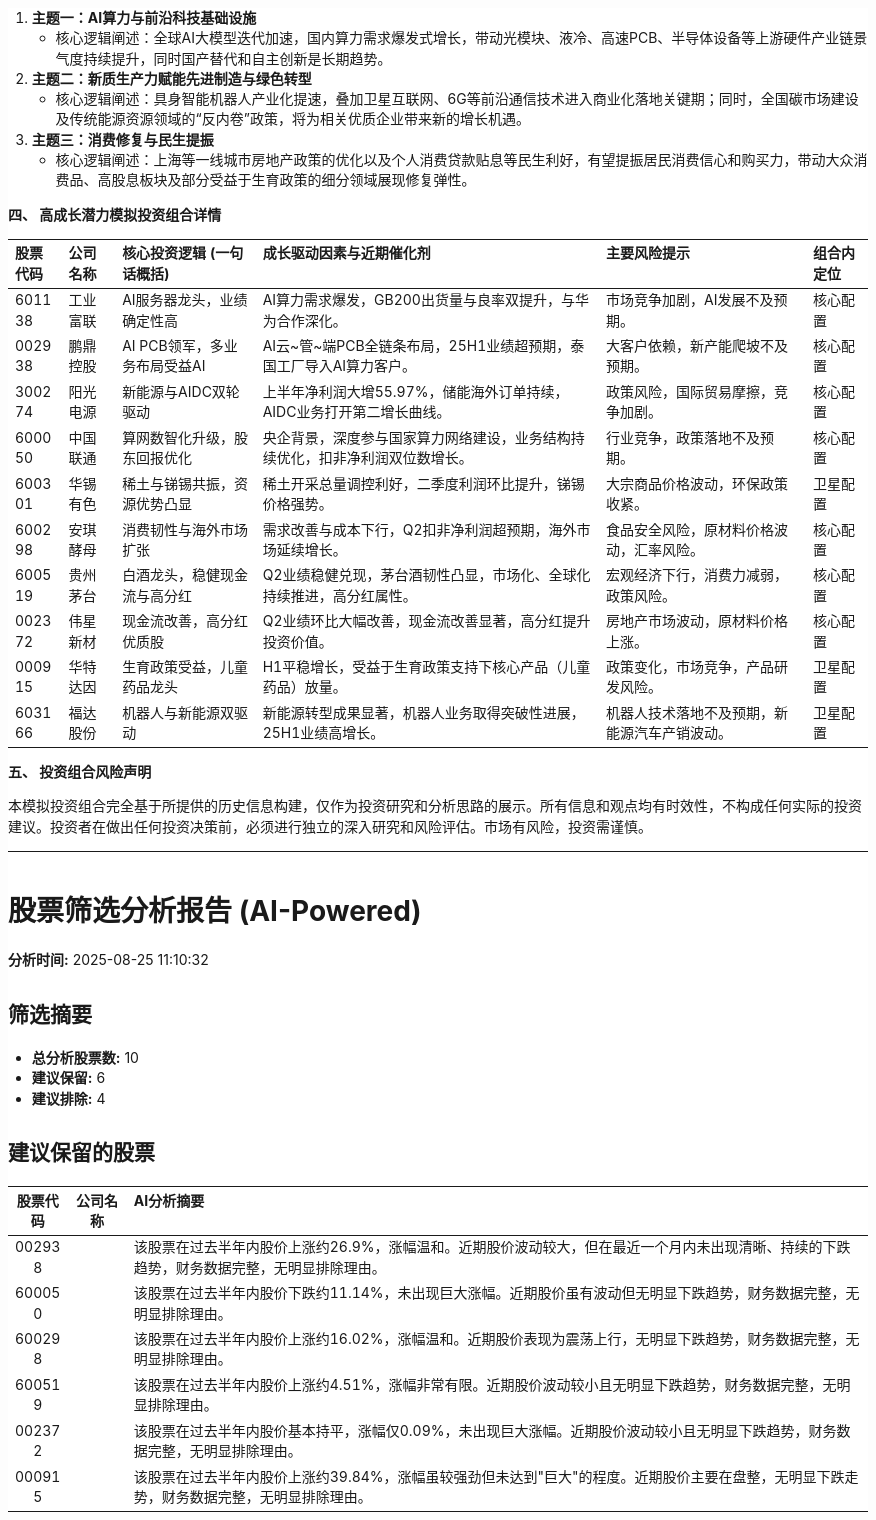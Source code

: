 1.  **主题一：AI算力与前沿科技基础设施**
    *   核心逻辑阐述：全球AI大模型迭代加速，国内算力需求爆发式增长，带动光模块、液冷、高速PCB、半导体设备等上游硬件产业链景气度持续提升，同时国产替代和自主创新是长期趋势。
2.  **主题二：新质生产力赋能先进制造与绿色转型**
    *   核心逻辑阐述：具身智能机器人产业化提速，叠加卫星互联网、6G等前沿通信技术进入商业化落地关键期；同时，全国碳市场建设及传统能源资源领域的“反内卷”政策，将为相关优质企业带来新的增长机遇。
3.  **主题三：消费修复与民生提振**
    *   核心逻辑阐述：上海等一线城市房地产政策的优化以及个人消费贷款贴息等民生利好，有望提振居民消费信心和购买力，带动大众消费品、高股息板块及部分受益于生育政策的细分领域展现修复弹性。

**四、 高成长潜力模拟投资组合详情**

| 股票代码 | 公司名称 | 核心投资逻辑 (一句话概括) | 成长驱动因素与近期催化剂 | 主要风险提示 | 组合内定位 |
| :------- | :------- | :-------------------------- | :------------------------- | :----------- | :--------- |
| 601138   | 工业富联 | AI服务器龙头，业绩确定性高 | AI算力需求爆发，GB200出货量与良率双提升，与华为合作深化。 | 市场竞争加剧，AI发展不及预期。 | 核心配置 |
| 002938   | 鹏鼎控股 | AI PCB领军，多业务布局受益AI | AI云~管~端PCB全链条布局，25H1业绩超预期，泰国工厂导入AI算力客户。 | 大客户依赖，新产能爬坡不及预期。 | 核心配置 |
| 300274   | 阳光电源 | 新能源与AIDC双轮驱动 | 上半年净利润大增55.97%，储能海外订单持续，AIDC业务打开第二增长曲线。 | 政策风险，国际贸易摩擦，竞争加剧。 | 核心配置 |
| 600050   | 中国联通 | 算网数智化升级，股东回报优化 | 央企背景，深度参与国家算力网络建设，业务结构持续优化，扣非净利润双位数增长。 | 行业竞争，政策落地不及预期。 | 核心配置 |
| 600301   | 华锡有色 | 稀土与锑锡共振，资源优势凸显 | 稀土开采总量调控利好，二季度利润环比提升，锑锡价格强势。 | 大宗商品价格波动，环保政策收紧。 | 卫星配置 |
| 600298   | 安琪酵母 | 消费韧性与海外市场扩张 | 需求改善与成本下行，Q2扣非净利润超预期，海外市场延续增长。 | 食品安全风险，原材料价格波动，汇率风险。 | 核心配置 |
| 600519   | 贵州茅台 | 白酒龙头，稳健现金流与高分红 | Q2业绩稳健兑现，茅台酒韧性凸显，市场化、全球化持续推进，高分红属性。 | 宏观经济下行，消费力减弱，政策风险。 | 核心配置 |
| 002372   | 伟星新材 | 现金流改善，高分红优质股 | Q2业绩环比大幅改善，现金流改善显著，高分红提升投资价值。 | 房地产市场波动，原材料价格上涨。 | 核心配置 |
| 000915   | 华特达因 | 生育政策受益，儿童药品龙头 | H1平稳增长，受益于生育政策支持下核心产品（儿童药品）放量。 | 政策变化，市场竞争，产品研发风险。 | 卫星配置 |
| 603166   | 福达股份 | 机器人与新能源双驱动 | 新能源转型成果显著，机器人业务取得突破性进展，25H1业绩高增长。 | 机器人技术落地不及预期，新能源汽车产销波动。 | 卫星配置 |

**五、 投资组合风险声明**

本模拟投资组合完全基于所提供的历史信息构建，仅作为投资研究和分析思路的展示。所有信息和观点均有时效性，不构成任何实际的投资建议。投资者在做出任何投资决策前，必须进行独立的深入研究和风险评估。市场有风险，投资需谨慎。

---

# 股票筛选分析报告 (AI-Powered)

**分析时间:** 2025-08-25 11:10:32

## 筛选摘要

- **总分析股票数:** 10
- **建议保留:** 6
- **建议排除:** 4

## 建议保留的股票

| 股票代码 | 公司名称 | AI分析摘要 |
|:---:|:---:|:---|
| 002938 |  | 该股票在过去半年内股价上涨约26.9%，涨幅温和。近期股价波动较大，但在最近一个月内未出现清晰、持续的下跌趋势，财务数据完整，无明显排除理由。 |
| 600050 |  | 该股票在过去半年内股价下跌约11.14%，未出现巨大涨幅。近期股价虽有波动但无明显下跌趋势，财务数据完整，无明显排除理由。 |
| 600298 |  | 该股票在过去半年内股价上涨约16.02%，涨幅温和。近期股价表现为震荡上行，无明显下跌趋势，财务数据完整，无明显排除理由。 |
| 600519 |  | 该股票在过去半年内股价上涨约4.51%，涨幅非常有限。近期股价波动较小且无明显下跌趋势，财务数据完整，无明显排除理由。 |
| 002372 |  | 该股票在过去半年内股价基本持平，涨幅仅0.09%，未出现巨大涨幅。近期股价波动较小且无明显下跌趋势，财务数据完整，无明显排除理由。 |
| 000915 |  | 该股票在过去半年内股价上涨约39.84%，涨幅虽较强劲但未达到"巨大"的程度。近期股价主要在盘整，无明显下跌走势，财务数据完整，无明显排除理由。 |
